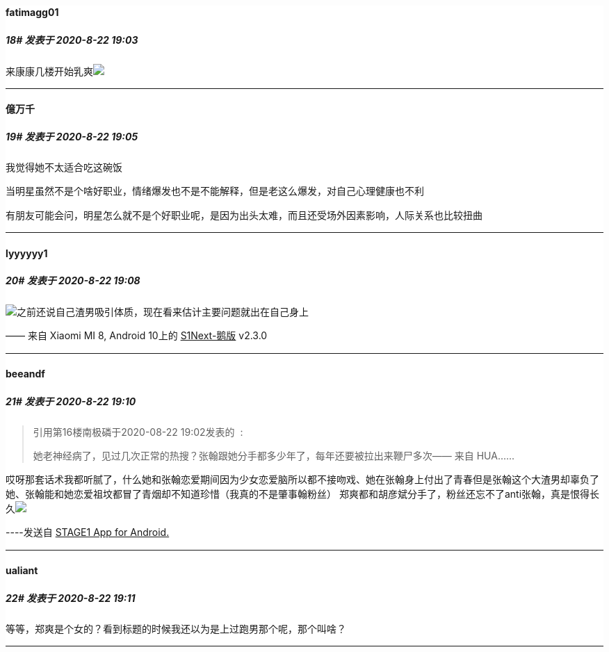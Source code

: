 ####  fatimagg01  
##### 18#       发表于 2020-8-22 19:03


来康康几楼开始乳爽<img src="https://static.saraba1st.com/image/smiley/face2017/067.png" referrerpolicy="no-referrer">


-----

####  億万千  
##### 19#       发表于 2020-8-22 19:05


我觉得她不太适合吃这碗饭

当明星虽然不是个啥好职业，情绪爆发也不是不能解释，但是老这么爆发，对自己心理健康也不利

有朋友可能会问，明星怎么就不是个好职业呢，是因为出头太难，而且还受场外因素影响，人际关系也比较扭曲


-----

####  lyyyyyy1  
##### 20#       发表于 2020-8-22 19:08


<img src="https://static.saraba1st.com/image/smiley/face2017/067.png" referrerpolicy="no-referrer">之前还说自己渣男吸引体质，现在看来估计主要问题就出在自己身上

—— 来自 Xiaomi MI 8, Android 10上的 [S1Next-鹅版](https://github.com/ykrank/S1-Next/releases) v2.3.0


-----

####  beeandf  
##### 21#       发表于 2020-8-22 19:10


<blockquote>引用第16楼南极磷于2020-08-22 19:02发表的  :

她老神经病了，见过几次正常的热搜？张翰跟她分手都多少年了，每年还要被拉出来鞭尸多次—— 来自 HUA......</blockquote>

哎呀那套话术我都听腻了，什么她和张翰恋爱期间因为少女恋爱脑所以都不接吻戏、她在张翰身上付出了青春但是张翰这个大渣男却辜负了她、张翰能和她恋爱祖坟都冒了青烟却不知道珍惜（我真的不是肇事翰粉丝）
郑爽都和胡彦斌分手了，粉丝还忘不了anti张翰，真是恨得长久<img src="https://static.saraba1st.com/image/smiley/face2017/068.png" referrerpolicy="no-referrer">


----发送自 [STAGE1 App for Android.](http://stage1.5j4m.com/?1.32)


-----

####  ualiant  
##### 22#       发表于 2020-8-22 19:11


等等，郑爽是个女的？看到标题的时候我还以为是上过跑男那个呢，那个叫啥？


-----
